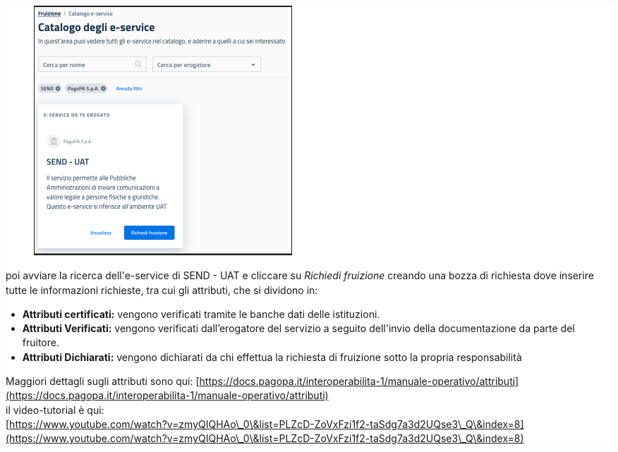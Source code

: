 <figure><img src="../../.gitbook/assets/image (5).png" alt="" width="366"><figcaption></figcaption></figure>

poi avviare la ricerca dell'e-service di SEND - UAT e cliccare su _Richiedi fruizione_ creando una bozza di richiesta dove inserire tutte le informazioni richieste, tra cui gli attributi, che si dividono in:

* **Attributi certificati:** vengono verificati tramite le banche dati delle istituzioni.
* **Attributi Verificati:** vengono verificati dall’erogatore del servizio a seguito dell'invio della documentazione da parte del fruitore.
* **Attributi Dichiarati:** vengono dichiarati da chi effettua la richiesta di fruizione sotto la propria responsabilità

Maggiori dettagli sugli attributi sono qui: [https://docs.pagopa.it/interoperabilita-1/manuale-operativo/attributi](https://docs.pagopa.it/interoperabilita-1/manuale-operativo/attributi) \
il video-tutorial è qui:\
&#x20;[https://www.youtube.com/watch?v=zmyQIQHAo\_0\&list=PLZcD-ZoVxFzi1f2-taSdg7a3d2UQse3\_Q\&index=8](https://www.youtube.com/watch?v=zmyQIQHAo\_0\&list=PLZcD-ZoVxFzi1f2-taSdg7a3d2UQse3\_Q\&index=8)
